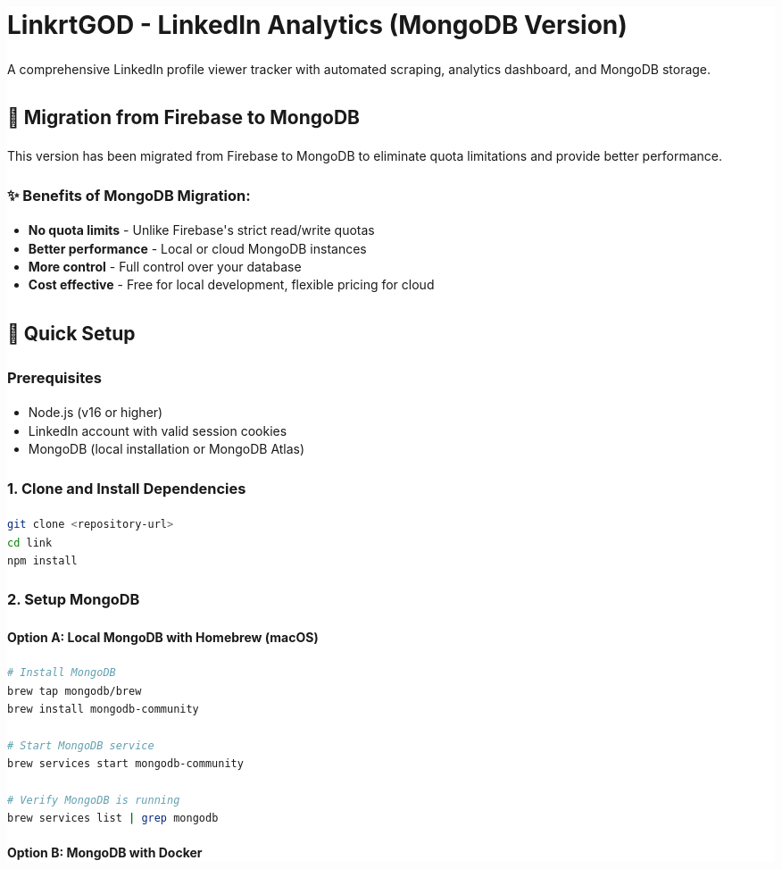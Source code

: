 # LinkrtGOD - LinkedIn Analytics (MongoDB Version)

A comprehensive LinkedIn profile viewer tracker with automated scraping, analytics dashboard, and MongoDB storage.

## 🔄 Migration from Firebase to MongoDB

This version has been migrated from Firebase to MongoDB to eliminate quota limitations and provide better performance.

### ✨ Benefits of MongoDB Migration:

- **No quota limits** - Unlike Firebase's strict read/write quotas
- **Better performance** - Local or cloud MongoDB instances
- **More control** - Full control over your database
- **Cost effective** - Free for local development, flexible pricing for cloud

## 🚀 Quick Setup

### Prerequisites

- Node.js (v16 or higher)
- LinkedIn account with valid session cookies
- MongoDB (local installation or MongoDB Atlas)

### 1. Clone and Install Dependencies

```bash
git clone <repository-url>
cd link
npm install
```

### 2. Setup MongoDB

#### Option A: Local MongoDB with Homebrew (macOS)

```bash
# Install MongoDB
brew tap mongodb/brew
brew install mongodb-community

# Start MongoDB service
brew services start mongodb-community

# Verify MongoDB is running
brew services list | grep mongodb
```

#### Option B: MongoDB with Docker
